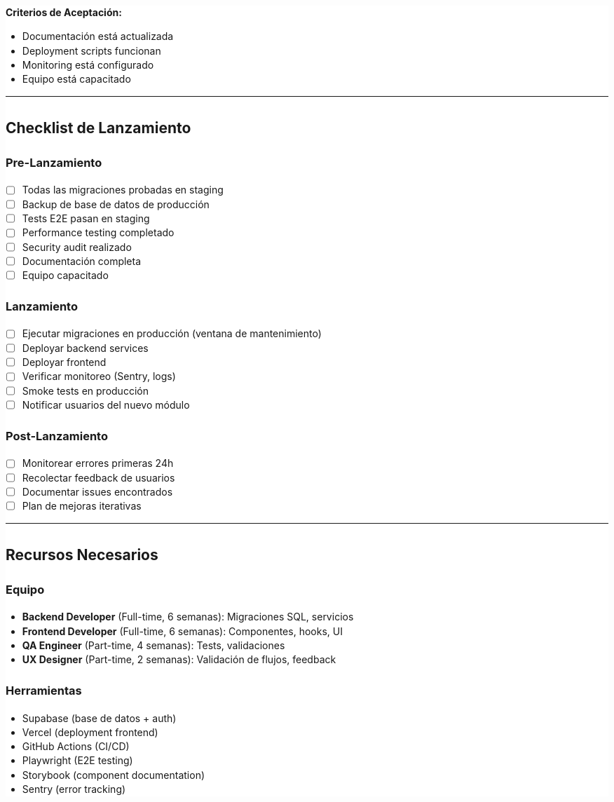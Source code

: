 **Criterios de Aceptación:**
- Documentación está actualizada
- Deployment scripts funcionan
- Monitoring está configurado
- Equipo está capacitado

---

## Checklist de Lanzamiento

### Pre-Lanzamiento

- [ ] Todas las migraciones probadas en staging
- [ ] Backup de base de datos de producción
- [ ] Tests E2E pasan en staging
- [ ] Performance testing completado
- [ ] Security audit realizado
- [ ] Documentación completa
- [ ] Equipo capacitado

### Lanzamiento

- [ ] Ejecutar migraciones en producción (ventana de mantenimiento)
- [ ] Deployar backend services
- [ ] Deployar frontend
- [ ] Verificar monitoreo (Sentry, logs)
- [ ] Smoke tests en producción
- [ ] Notificar usuarios del nuevo módulo

### Post-Lanzamiento

- [ ] Monitorear errores primeras 24h
- [ ] Recolectar feedback de usuarios
- [ ] Documentar issues encontrados
- [ ] Plan de mejoras iterativas

---

## Recursos Necesarios

### Equipo

- **Backend Developer** (Full-time, 6 semanas): Migraciones SQL, servicios
- **Frontend Developer** (Full-time, 6 semanas): Componentes, hooks, UI
- **QA Engineer** (Part-time, 4 semanas): Tests, validaciones
- **UX Designer** (Part-time, 2 semanas): Validación de flujos, feedback

### Herramientas

- Supabase (base de datos + auth)
- Vercel (deployment frontend)
- GitHub Actions (CI/CD)
- Playwright (E2E testing)
- Storybook (component documentation)
- Sentry (error tracking)
